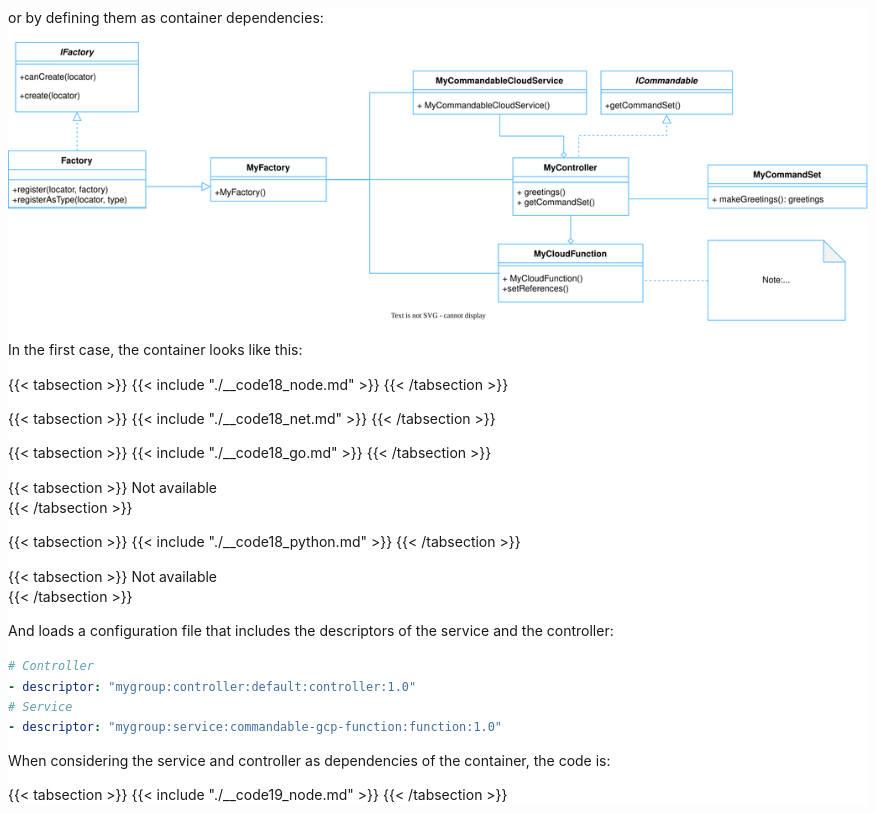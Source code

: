 or by defining them as container dependencies:

![figure 10](./figure10.svg)

In the first case, the container looks like this:

{{< tabsection >}}
  {{< include "./__code18_node.md" >}}
{{< /tabsection >}}

{{< tabsection >}}
  {{< include "./__code18_net.md" >}}
{{< /tabsection >}}

{{< tabsection >}}
  {{< include "./__code18_go.md" >}}
{{< /tabsection >}}

{{< tabsection >}}
  Not available  
{{< /tabsection >}}

{{< tabsection >}}
  {{< include "./__code18_python.md" >}}
{{< /tabsection >}}

{{< tabsection >}}
  Not available  
{{< /tabsection >}}

And loads a configuration file that includes the descriptors of the service and the controller:

```yml
# Controller
- descriptor: "mygroup:controller:default:controller:1.0"
# Service 
- descriptor: "mygroup:service:commandable-gcp-function:function:1.0"
```

When considering the service and controller as dependencies of the container, the code is:

{{< tabsection >}}
  {{< include "./__code19_node.md" >}}
{{< /tabsection >}}
